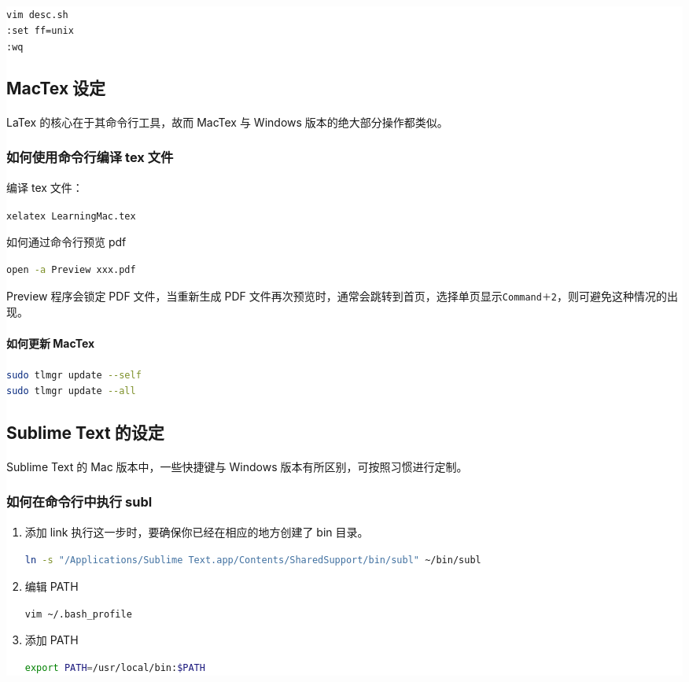 ```sh
vim desc.sh
:set ff=unix
:wq
```

## MacTex 设定

LaTex 的核心在于其命令行工具，故而 MacTex 与 Windows 版本的绝大部分操作都类似。

### 如何使用命令行编译 tex 文件

编译 tex 文件：

```sh
xelatex LearningMac.tex
```

如何通过命令行预览 pdf

```sh
open -a Preview xxx.pdf
```

Preview 程序会锁定 PDF 文件，当重新生成 PDF 文件再次预览时，通常会跳转到首页，选择单页显示`Command＋2`，则可避免这种情况的出现。

#### 如何更新 MacTex

```sh
sudo tlmgr update --self
sudo tlmgr update --all
```

## Sublime Text 的设定

Sublime Text 的 Mac 版本中，一些快捷键与 Windows 版本有所区别，可按照习惯进行定制。

### 如何在命令行中执行 subl

1. 添加 link
    执行这一步时，要确保你已经在相应的地方创建了 bin 目录。

    ```sh
    ln -s "/Applications/Sublime Text.app/Contents/SharedSupport/bin/subl" ~/bin/subl
    ```

1. 编辑 PATH

    ```sh
    vim ~/.bash_profile
    ```

1. 添加 PATH

    ```sh
    export PATH=/usr/local/bin:$PATH
    ```
